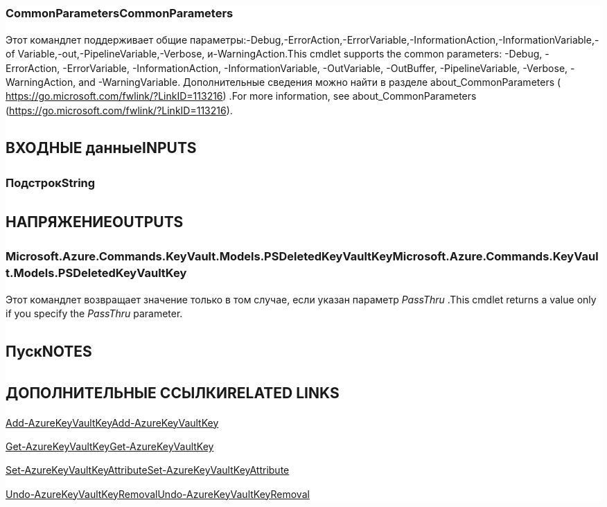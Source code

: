 ### <span data-ttu-id="599dd-148">CommonParameters</span><span class="sxs-lookup"><span data-stu-id="599dd-148">CommonParameters</span></span>
<span data-ttu-id="599dd-149">Этот командлет поддерживает общие параметры:-Debug,-ErrorAction,-ErrorVariable,-InformationAction,-InformationVariable,-of Variable,-out,-PipelineVariable,-Verbose, и-WarningAction.</span><span class="sxs-lookup"><span data-stu-id="599dd-149">This cmdlet supports the common parameters: -Debug, -ErrorAction, -ErrorVariable, -InformationAction, -InformationVariable, -OutVariable, -OutBuffer, -PipelineVariable, -Verbose, -WarningAction, and -WarningVariable.</span></span> <span data-ttu-id="599dd-150">Дополнительные сведения можно найти в разделе about_CommonParameters ( https://go.microsoft.com/fwlink/?LinkID=113216) .</span><span class="sxs-lookup"><span data-stu-id="599dd-150">For more information, see about_CommonParameters (https://go.microsoft.com/fwlink/?LinkID=113216).</span></span>

## <span data-ttu-id="599dd-151">ВХОДНЫЕ данные</span><span class="sxs-lookup"><span data-stu-id="599dd-151">INPUTS</span></span>

### <span data-ttu-id="599dd-152">Подстрок</span><span class="sxs-lookup"><span data-stu-id="599dd-152">String</span></span>

## <span data-ttu-id="599dd-153">НАПРЯЖЕНИЕ</span><span class="sxs-lookup"><span data-stu-id="599dd-153">OUTPUTS</span></span>

### <span data-ttu-id="599dd-154">Microsoft.Azure.Commands.KeyVault.Models.PSDeletedKeyVaultKey</span><span class="sxs-lookup"><span data-stu-id="599dd-154">Microsoft.Azure.Commands.KeyVault.Models.PSDeletedKeyVaultKey</span></span>
<span data-ttu-id="599dd-155">Этот командлет возвращает значение только в том случае, если указан параметр *PassThru* .</span><span class="sxs-lookup"><span data-stu-id="599dd-155">This cmdlet returns a value only if you specify the *PassThru* parameter.</span></span>

## <span data-ttu-id="599dd-156">Пуск</span><span class="sxs-lookup"><span data-stu-id="599dd-156">NOTES</span></span>

## <span data-ttu-id="599dd-157">ДОПОЛНИТЕЛЬНЫЕ ССЫЛКИ</span><span class="sxs-lookup"><span data-stu-id="599dd-157">RELATED LINKS</span></span>

[<span data-ttu-id="599dd-158">Add-AzureKeyVaultKey</span><span class="sxs-lookup"><span data-stu-id="599dd-158">Add-AzureKeyVaultKey</span></span>](./Add-AzureKeyVaultKey.md)

[<span data-ttu-id="599dd-159">Get-AzureKeyVaultKey</span><span class="sxs-lookup"><span data-stu-id="599dd-159">Get-AzureKeyVaultKey</span></span>](./Get-AzureKeyVaultKey.md)

[<span data-ttu-id="599dd-160">Set-AzureKeyVaultKeyAttribute</span><span class="sxs-lookup"><span data-stu-id="599dd-160">Set-AzureKeyVaultKeyAttribute</span></span>](./Set-AzureKeyVaultKeyAttribute.md)

[<span data-ttu-id="599dd-161">Undo-AzureKeyVaultKeyRemoval</span><span class="sxs-lookup"><span data-stu-id="599dd-161">Undo-AzureKeyVaultKeyRemoval</span></span>](./Undo-AzureKeyVaultKeyRemoval.md)


